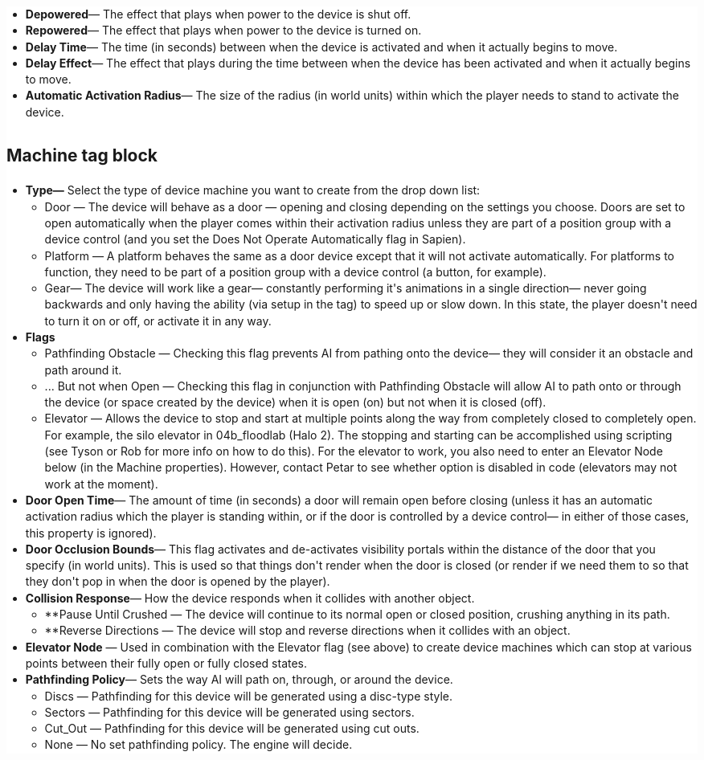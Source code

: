 - **Depowered**— The effect that plays when power to the device is shut off.
- **Repowered**— The effect that plays when power to the device is turned on.
- **Delay Time**— The time (in seconds) between when the device is activated and when it actually begins to move.
- **Delay Effect**— The effect that plays during the time between when the device has been activated and when it actually begins to move.
- **Automatic Activation Radius**— The size of the radius (in world units) within which the player needs to stand to activate the device.

## **Machine tag block**

- **Type—** Select the type of device machine you want to create from the drop down list:
    - Door — The device will behave as a door — opening and closing depending on the settings you choose. Doors are set to open automatically when the player comes within their activation radius unless they are part of a position group with a device control (and you set the Does Not Operate Automatically flag in Sapien).
    - Platform — A platform behaves the same as a door device except that it will not activate automatically. For platforms to function, they need to be part of a position group with a device control (a button, for example).
    - Gear— The device will work like a gear— constantly performing it's animations in a single direction— never going backwards and only having the ability (via setup in the tag) to speed up or slow down. In this state, the player doesn't need to turn it on or off, or activate it in any way.
- **Flags**
    - Pathfinding Obstacle — Checking this flag prevents AI from pathing onto the device— they will consider it an obstacle and path around it.
    - ... But not when Open — Checking this flag in conjunction with Pathfinding Obstacle will allow AI to path onto or through the device (or space created by the device) when it is open (on) but not when it is closed (off).
    - Elevator — Allows the device to stop and start at multiple points along the way from completely closed to completely open. For example, the silo elevator in 04b_floodlab (Halo 2). The stopping and starting can be accomplished using scripting (see Tyson or Rob for more info on how to do this). For the elevator to work, you also need to enter an Elevator Node below (in the Machine properties). However, contact Petar to see whether option is disabled in code (elevators may not work at the moment).
- **Door Open Time**— The amount of time (in seconds) a door will remain open before closing (unless it has an automatic activation radius which the player is standing within, or if the door is controlled by a device control— in either of those cases, this property is ignored).
- **Door Occlusion Bounds**— This flag activates and de-activates visibility portals within the distance of the door that you specify (in world units). This is used so that things don't render when the door is closed (or render if we need them to so that they don't pop in when the door is opened by the player).
- **Collision Response**— How the device responds when it collides with another object.
    - **Pause Until Crushed — The device will continue to its normal open or closed position, crushing anything in its path.
    - **Reverse Directions — The device will stop and reverse directions when it collides with an object.
- **Elevator Node** — Used in combination with the Elevator flag (see above) to create device machines which can stop at various points between their fully open or fully closed states.
- **Pathfinding Policy**— Sets the way AI will path on, through, or around the device.
    - Discs — Pathfinding for this device will be generated using a disc-type style.
    - Sectors — Pathfinding for this device will be generated using sectors.
    - Cut_Out — Pathfinding for this device will be generated using cut outs.
    - None — No set pathfinding policy. The engine will decide.
